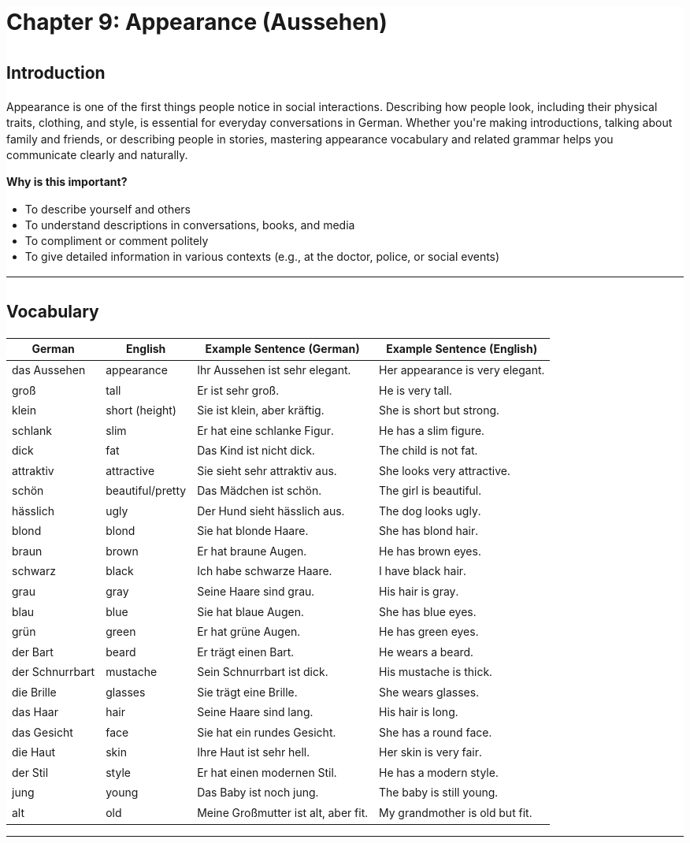 # Chapter 9: Appearance (Aussehen)

## Introduction

Appearance is one of the first things people notice in social interactions. Describing how people look, including their physical traits, clothing, and style, is essential for everyday conversations in German. Whether you're making introductions, talking about family and friends, or describing people in stories, mastering appearance vocabulary and related grammar helps you communicate clearly and naturally.

**Why is this important?**  
- To describe yourself and others  
- To understand descriptions in conversations, books, and media  
- To compliment or comment politely  
- To give detailed information in various contexts (e.g., at the doctor, police, or social events)

---

## Vocabulary

| German               | English               | Example Sentence (German)                   | Example Sentence (English)                   |
|----------------------|-----------------------|--------------------------------------------|----------------------------------------------|
| das Aussehen         | appearance            | Ihr Aussehen ist sehr elegant.              | Her appearance is very elegant.              |
| groß                 | tall                  | Er ist sehr groß.                           | He is very tall.                             |
| klein                | short (height)        | Sie ist klein, aber kräftig.                | She is short but strong.                      |
| schlank              | slim                  | Er hat eine schlanke Figur.                  | He has a slim figure.                         |
| dick                 | fat                   | Das Kind ist nicht dick.                      | The child is not fat.                         |
| attraktiv            | attractive            | Sie sieht sehr attraktiv aus.                 | She looks very attractive.                    |
| schön                | beautiful/pretty      | Das Mädchen ist schön.                        | The girl is beautiful.                        |
| hässlich             | ugly                  | Der Hund sieht hässlich aus.                  | The dog looks ugly.                           |
| blond                | blond                 | Sie hat blonde Haare.                         | She has blond hair.                           |
| braun                | brown                 | Er hat braune Augen.                          | He has brown eyes.                            |
| schwarz              | black                 | Ich habe schwarze Haare.                       | I have black hair.                            |
| grau                 | gray                  | Seine Haare sind grau.                         | His hair is gray.                             |
| blau                 | blue                  | Sie hat blaue Augen.                          | She has blue eyes.                            |
| grün                 | green                 | Er hat grüne Augen.                           | He has green eyes.                            |
| der Bart             | beard                 | Er trägt einen Bart.                          | He wears a beard.                             |
| der Schnurrbart      | mustache              | Sein Schnurrbart ist dick.                    | His mustache is thick.                         |
| die Brille           | glasses               | Sie trägt eine Brille.                         | She wears glasses.                            |
| das Haar             | hair                  | Seine Haare sind lang.                         | His hair is long.                             |
| das Gesicht          | face                  | Sie hat ein rundes Gesicht.                    | She has a round face.                          |
| die Haut             | skin                  | Ihre Haut ist sehr hell.                       | Her skin is very fair.                         |
| der Stil             | style                 | Er hat einen modernen Stil.                    | He has a modern style.                         |
| jung                 | young                 | Das Baby ist noch jung.                         | The baby is still young.                       |
| alt                  | old                   | Meine Großmutter ist alt, aber fit.            | My grandmother is old but fit.                 |

---